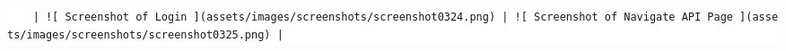 		| ![ Screenshot of Login ](assets/images/screenshots/screenshot0324.png) | ![ Screenshot of Navigate API Page ](assets/images/screenshots/screenshot0325.png) |